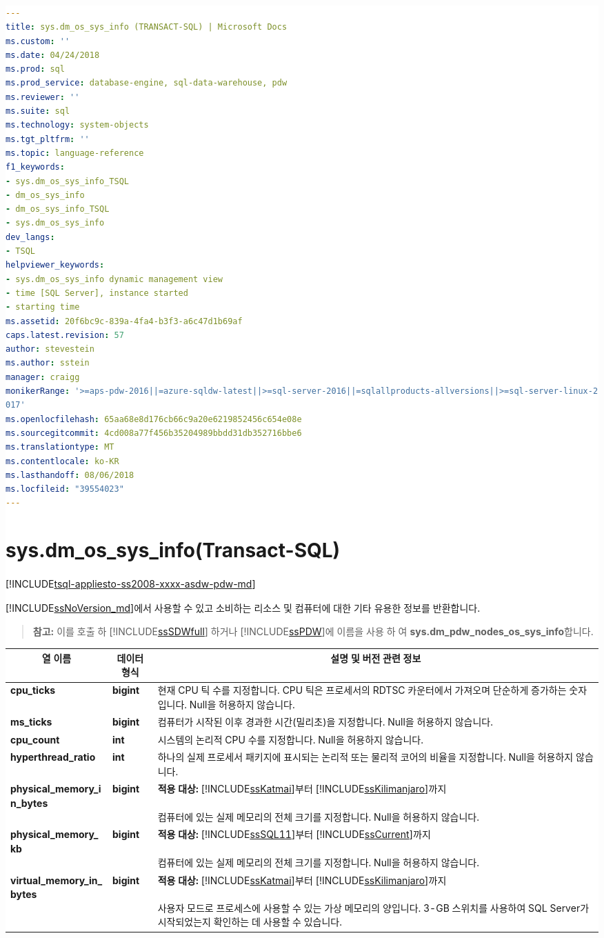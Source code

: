 ```yaml
---
title: sys.dm_os_sys_info (TRANSACT-SQL) | Microsoft Docs
ms.custom: ''
ms.date: 04/24/2018
ms.prod: sql
ms.prod_service: database-engine, sql-data-warehouse, pdw
ms.reviewer: ''
ms.suite: sql
ms.technology: system-objects
ms.tgt_pltfrm: ''
ms.topic: language-reference
f1_keywords:
- sys.dm_os_sys_info_TSQL
- dm_os_sys_info
- dm_os_sys_info_TSQL
- sys.dm_os_sys_info
dev_langs:
- TSQL
helpviewer_keywords:
- sys.dm_os_sys_info dynamic management view
- time [SQL Server], instance started
- starting time
ms.assetid: 20f6bc9c-839a-4fa4-b3f3-a6c47d1b69af
caps.latest.revision: 57
author: stevestein
ms.author: sstein
manager: craigg
monikerRange: '>=aps-pdw-2016||=azure-sqldw-latest||>=sql-server-2016||=sqlallproducts-allversions||>=sql-server-linux-2017'
ms.openlocfilehash: 65aa68e8d176cb66c9a20e6219852456c654e08e
ms.sourcegitcommit: 4cd008a77f456b35204989bbdd31db352716bbe6
ms.translationtype: MT
ms.contentlocale: ko-KR
ms.lasthandoff: 08/06/2018
ms.locfileid: "39554023"
---
```

# <a name="sysdmossysinfo-transact-sql"></a>sys.dm_os_sys_info(Transact-SQL)
[!INCLUDE[tsql-appliesto-ss2008-xxxx-asdw-pdw-md](../../includes/tsql-appliesto-ss2008-xxxx-asdw-pdw-md.md)]

  [!INCLUDE[ssNoVersion_md](../../includes/ssnoversion-md.md)]에서 사용할 수 있고 소비하는 리소스 및 컴퓨터에 대한 기타 유용한 정보를 반환합니다.  
  
> **참고:** 이를 호출 하 [!INCLUDE[ssSDWfull](../../includes/sssdwfull-md.md)] 하거나 [!INCLUDE[ssPDW](../../includes/sspdw-md.md)]에 이름을 사용 하 여 **sys.dm_pdw_nodes_os_sys_info**합니다.  
  
|열 이름|데이터 형식|설명 및 버전 관련 정보 |  
|-----------------|---------------|-----------------|  
|**cpu_ticks**|**bigint**|현재 CPU 틱 수를 지정합니다. CPU 틱은 프로세서의 RDTSC 카운터에서 가져오며 단순하게 증가하는 숫자입니다. Null을 허용하지 않습니다.|  
|**ms_ticks**|**bigint**|컴퓨터가 시작된 이후 경과한 시간(밀리초)을 지정합니다. Null을 허용하지 않습니다.|  
|**cpu_count**|**int**|시스템의 논리적 CPU 수를 지정합니다. Null을 허용하지 않습니다.|  
|**hyperthread_ratio**|**int**|하나의 실제 프로세서 패키지에 표시되는 논리적 또는 물리적 코어의 비율을 지정합니다. Null을 허용하지 않습니다.|  
|**physical_memory_in_bytes**|**bigint**|**적용 대상:** [!INCLUDE[ssKatmai](../../includes/sskatmai-md.md)]부터 [!INCLUDE[ssKilimanjaro](../../includes/sskilimanjaro-md.md)]까지<br /><br /> 컴퓨터에 있는 실제 메모리의 전체 크기를 지정합니다. Null을 허용하지 않습니다.|  
|**physical_memory_kb**|**bigint**|**적용 대상:** [!INCLUDE[ssSQL11](../../includes/sssql11-md.md)]부터 [!INCLUDE[ssCurrent](../../includes/sscurrent-md.md)]까지<br /><br /> 컴퓨터에 있는 실제 메모리의 전체 크기를 지정합니다. Null을 허용하지 않습니다.|  
|**virtual_memory_in_bytes**|**bigint**|**적용 대상:** [!INCLUDE[ssKatmai](../../includes/sskatmai-md.md)]부터 [!INCLUDE[ssKilimanjaro](../../includes/sskilimanjaro-md.md)]까지<br /><br /> 사용자 모드로 프로세스에 사용할 수 있는 가상 메모리의 양입니다. 3-GB 스위치를 사용하여 SQL Server가 시작되었는지 확인하는 데 사용할 수 있습니다.|  